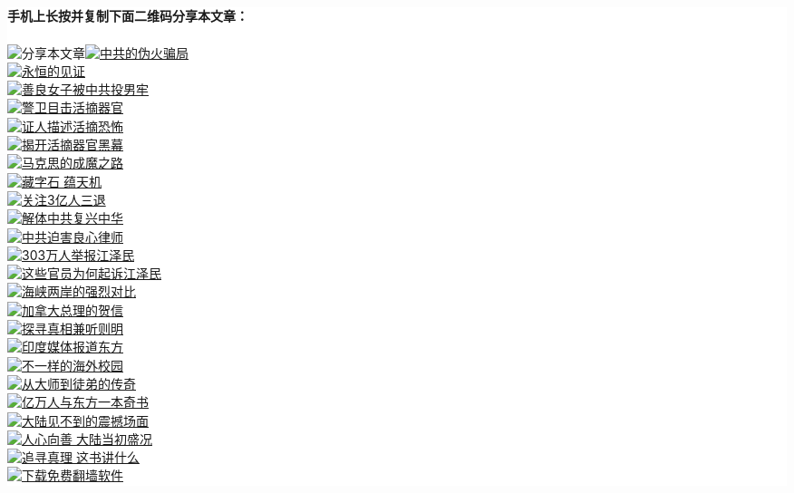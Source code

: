 <strong>手机上长按并复制下面二维码分享本文章：</strong><br><br><img src="http://d1p1.ip.zn2.us/v.php?action=qrcode&url=/gb/16/7/6/n8072225.md%231" title="分享本文章"></td><td VALIGN=TOP><a href="/gb/16/1/21/n4622075.md?dfh#1" target="_blank"><img src="https://raw.githubusercontent.com/lsouru216/djy/master/gb/300/wei-f1.jpg" title="中共的伪火骗局"  alt="中共的伪火骗局"></a><br><a href="https://github.com/lsouru216/www/blob/master/README.md?dfh#9" target="_blank"><img src="https://raw.githubusercontent.com/lsouru216/djy/master/gb/300/yong-h.jpg" title="永恒的见证"  alt="永恒的见证"></a><br><a href="/gb/13/9/29/n3974789.md?dfh#1" target="_blank"><img src="https://raw.githubusercontent.com/lsouru216/djy/master/gb/300/shang-lnz.jpg" title="善良女子被中共投男牢"  alt="善良女子被中共投男牢"></a><br><a href="/gb/16/3/16/n4663449.md?dfh#1" target="_blank"><img src="https://raw.githubusercontent.com/lsouru216/djy/master/gb/300/huo-z3.jpg" title="警卫目击活摘器官"  alt="警卫目击活摘器官"></a><br><a href="/gb/16/8/7/n8177641.md?dfh#1" target="_blank"><img src="https://raw.githubusercontent.com/lsouru216/djy/master/gb/300/huo-z4.jpg" title="证人描述活摘恐怖"  alt="证人描述活摘恐怖"></a><br><a href="/gb/10/4/19/n2881569.md?dfh#1" target="_blank"><img src="https://raw.githubusercontent.com/lsouru216/djy/master/gb/300/huo-z1.jpg" title="揭开活摘器官黑幕"  alt="揭开活摘器官黑幕"></a><br><a href="/gb/10/11/7/n3077476.md?dfh#1" target="_blank"><img src="https://raw.githubusercontent.com/lsouru216/djy/master/gb/300/ma-ks.jpg" title="马克思的成魔之路"  alt="马克思的成魔之路"></a><br><a href="/gb/14/6/9/n4173977.md?dfh#1" target="_blank"><img src="https://raw.githubusercontent.com/lsouru216/djy/master/gb/300/chang-zs.jpg" title="藏字石 蕴天机"  alt="藏字石 蕴天机"></a><br><a href="/gb/18/5/10/n10381511.md?dfh#1" target="_blank"><img src="https://raw.githubusercontent.com/lsouru216/djy/master/gb/300/st1.jpg" title="关注3亿人三退"  alt="关注3亿人三退"></a><br><a href="/gb/18/3/21/n10237682.md?dfh#1" target="_blank"><img src="https://raw.githubusercontent.com/lsouru216/djy/master/gb/300/jie-t.jpg" title="解体中共复兴中华"  alt="解体中共复兴中华"></a><br><a href="/gb/9/2/9/n2422991.md?dfh#1" target="_blank"><img src="https://raw.githubusercontent.com/lsouru216/djy/master/gb/300/gao-zs.jpg" title="中共迫害良心律师"  alt="中共迫害良心律师"></a><br><a href="/gb/18/12/9/n10900044.md?dfh#1" target="_blank"><img src="https://raw.githubusercontent.com/lsouru216/djy/master/gb/300/sj1.jpg" title="303万人举报江泽民"  alt="303万人举报江泽民"></a><br><a href="/gb/18/8/28/n10672014.md?dfh#1" target="_blank"><img src="https://raw.githubusercontent.com/lsouru216/djy/master/gb/300/sj2.jpg" title="这些官员为何起诉江泽民"  alt="这些官员为何起诉江泽民"></a><br><a href="/gb/8/12/18/n2367165.md?dfh#1" target="_blank"><img src="https://raw.githubusercontent.com/lsouru216/djy/master/gb/300/liangan.jpg" title="海峡两岸的强烈对比"  alt="海峡两岸的强烈对比"></a><br><a href="/gb/15/12/10/n4593139.md?dfh#1" target="_blank"><img src="https://raw.githubusercontent.com/lsouru216/djy/master/gb/300/jia-ndzl.jpg" title="加拿大总理的贺信"  alt="加拿大总理的贺信"></a><br><a href="/gb/11/6/17/n3289382.md?dfh#1" target="_blank"><img src="https://raw.githubusercontent.com/lsouru216/djy/master/gb/300/xiao-wd.jpg" title="探寻真相兼听则明"  alt="探寻真相兼听则明"></a><br><a href="/gb/18/10/27/n10812623.md?dfh#1" target="_blank"><img src="https://raw.githubusercontent.com/lsouru216/djy/master/gb/300/yindu.jpg" title="印度媒体报道东方"  alt="印度媒体报道东方"></a><br><a href="/gb/18/6/9/n10469652.md?dfh#1" target="_blank"><img src="https://raw.githubusercontent.com/lsouru216/djy/master/gb/300/xie-j.jpg" title="不一样的海外校园"  alt="不一样的海外校园"></a><br><a href="/gb/7/4/5/n1669415.md?dfh#1" target="_blank"><img src="https://raw.githubusercontent.com/lsouru216/djy/master/gb/300/li-up.jpg" title="从大师到徒弟的传奇"  alt="从大师到徒弟的传奇"></a><br><a href="/gb/17/5/26/n9191512.md?dfh#1" target="_blank"><img src="https://raw.githubusercontent.com/lsouru216/djy/master/gb/300/zfl2.jpg" title="亿万人与东方一本奇书"  alt="亿万人与东方一本奇书"></a><br><a href="/gb/13/11/27/n4020290.md?dfh#1" target="_blank"><img src="https://raw.githubusercontent.com/lsouru216/djy/master/gb/300/zhen-h.jpg" title="大陆见不到的震撼场面"  alt="大陆见不到的震撼场面"></a><br><a href="/gb/15/7/17/n4482910.md?dfh#1" target="_blank"><img src="https://raw.githubusercontent.com/lsouru216/djy/master/gb/300/dalu-sk.jpg" title="人心向善 大陆当初盛况"  alt="人心向善 大陆当初盛况"></a><br><a href="/gb/19/1/5/n10955468.md?dfh#1" target="_blank"><img src="https://raw.githubusercontent.com/lsouru216/djy/master/gb/300/zfl1.jpg" title="追寻真理 这书讲什么"  alt="追寻真理 这书讲什么"></a><br><a href="https://github.com/bannedbook/fanqiang/wiki" target="_blank"><img src="https://raw.githubusercontent.com/lsouru216/djy/master/gb/300/fq1.jpg" title="下载免费翻墙软件"  alt="下载免费翻墙软件"></a><br></td></tr></table>
